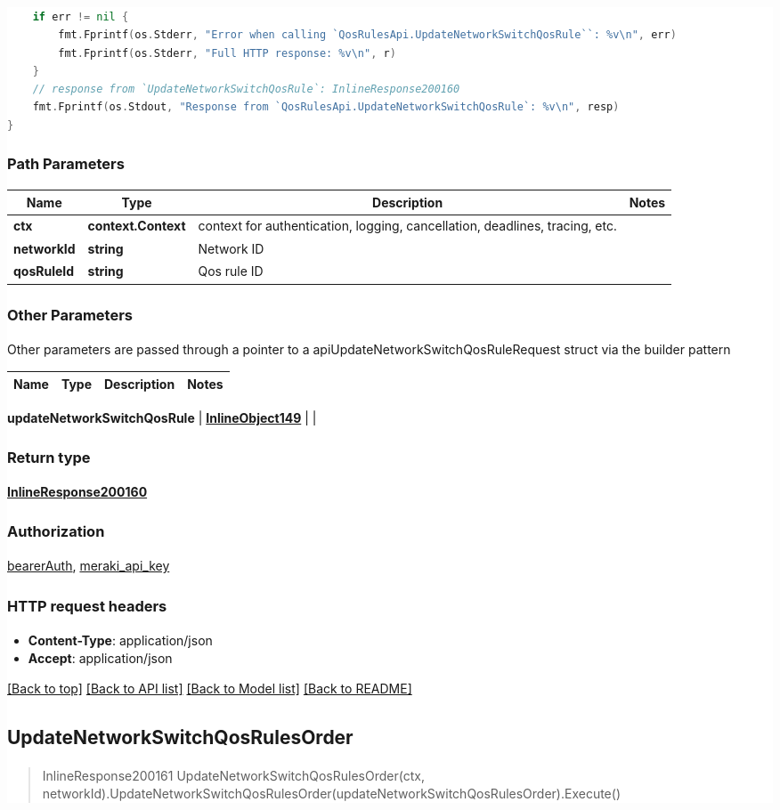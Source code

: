```go
    if err != nil {
        fmt.Fprintf(os.Stderr, "Error when calling `QosRulesApi.UpdateNetworkSwitchQosRule``: %v\n", err)
        fmt.Fprintf(os.Stderr, "Full HTTP response: %v\n", r)
    }
    // response from `UpdateNetworkSwitchQosRule`: InlineResponse200160
    fmt.Fprintf(os.Stdout, "Response from `QosRulesApi.UpdateNetworkSwitchQosRule`: %v\n", resp)
}
```

### Path Parameters


Name | Type | Description  | Notes
------------- | ------------- | ------------- | -------------
**ctx** | **context.Context** | context for authentication, logging, cancellation, deadlines, tracing, etc.
**networkId** | **string** | Network ID | 
**qosRuleId** | **string** | Qos rule ID | 

### Other Parameters

Other parameters are passed through a pointer to a apiUpdateNetworkSwitchQosRuleRequest struct via the builder pattern


Name | Type | Description  | Notes
------------- | ------------- | ------------- | -------------


 **updateNetworkSwitchQosRule** | [**InlineObject149**](InlineObject149.md) |  | 

### Return type

[**InlineResponse200160**](InlineResponse200160.md)

### Authorization

[bearerAuth](../README.md#bearerAuth), [meraki_api_key](../README.md#meraki_api_key)

### HTTP request headers

- **Content-Type**: application/json
- **Accept**: application/json

[[Back to top]](#) [[Back to API list]](../README.md#documentation-for-api-endpoints)
[[Back to Model list]](../README.md#documentation-for-models)
[[Back to README]](../README.md)


## UpdateNetworkSwitchQosRulesOrder

> InlineResponse200161 UpdateNetworkSwitchQosRulesOrder(ctx, networkId).UpdateNetworkSwitchQosRulesOrder(updateNetworkSwitchQosRulesOrder).Execute()
